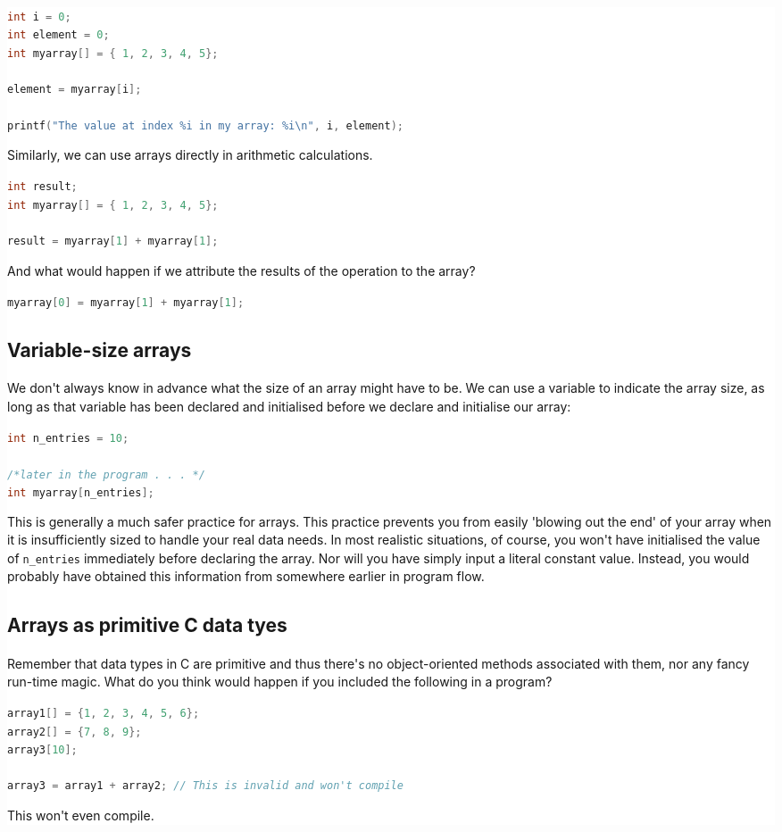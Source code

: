 ```C
int i = 0;
int element = 0;
int myarray[] = { 1, 2, 3, 4, 5};

element = myarray[i];

printf("The value at index %i in my array: %i\n", i, element);
```

Similarly, we can use arrays directly in arithmetic calculations. 
```C
int result;
int myarray[] = { 1, 2, 3, 4, 5};

result = myarray[1] + myarray[1];
```


And what would happen if we attribute the results of the operation to the array?
```C
myarray[0] = myarray[1] + myarray[1];
```

## Variable-size arrays

We don't always know in advance what the size of an array might have to be. We can use a variable to indicate the array size, as long as that variable has been declared and initialised before we declare and initialise our array:

```C
int n_entries = 10;

/*later in the program . . . */
int myarray[n_entries];
```

This is generally a much safer practice for arrays. This practice prevents you from easily 'blowing out the end' of your array when it is insufficiently sized to handle your real data needs. In most realistic situations, of course, you won't have initialised the value of `n_entries` immediately before declaring the array. Nor will you have simply input a literal constant value. Instead, you would probably have obtained this information from somewhere earlier in program flow.

## Arrays as primitive C data tyes

Remember that data types in C are primitive and thus there's no object-oriented methods associated with them, nor any fancy run-time magic. What do you think would happen if you included the following in a program?

```C
array1[] = {1, 2, 3, 4, 5, 6};
array2[] = {7, 8, 9};
array3[10];

array3 = array1 + array2; // This is invalid and won't compile
```
This won't even compile. 
